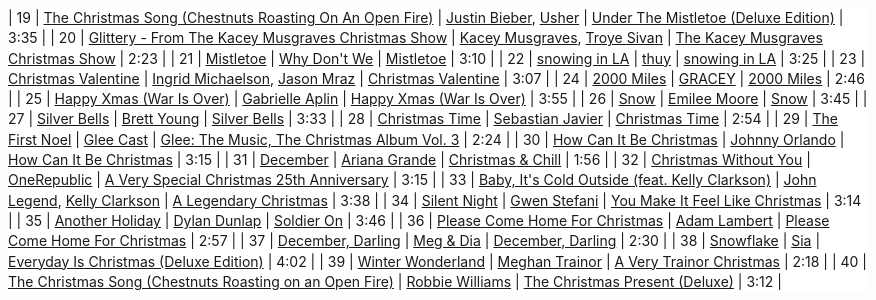 | 19 | [The Christmas Song \(Chestnuts Roasting On An Open Fire\)](https://open.spotify.com/track/3eYnKe0LhQA1B5HEkQaRTP) | [Justin Bieber](https://open.spotify.com/artist/1uNFoZAHBGtllmzznpCI3s), [Usher](https://open.spotify.com/artist/23zg3TcAtWQy7J6upgbUnj) | [Under The Mistletoe \(Deluxe Edition\)](https://open.spotify.com/album/63MKT9hwmiMFFdFp5SdB1p) | 3:35 |
| 20 | [Glittery \- From The Kacey Musgraves Christmas Show](https://open.spotify.com/track/4dFtIGQBrYjiskk7fN5Wmx) | [Kacey Musgraves](https://open.spotify.com/artist/70kkdajctXSbqSMJbQO424), [Troye Sivan](https://open.spotify.com/artist/3WGpXCj9YhhfX11TToZcXP) | [The Kacey Musgraves Christmas Show](https://open.spotify.com/album/0KY2QQMpqsy1tOyNhr4zxI) | 2:23 |
| 21 | [Mistletoe](https://open.spotify.com/track/6WGIfirwgkwkyfKpr70utH) | [Why Don't We](https://open.spotify.com/artist/2jnIB6XdLvnJUeNTy5A0J2) | [Mistletoe](https://open.spotify.com/album/2DZ94ju5IjhT0LjNZ3ZnHP) | 3:10 |
| 22 | [snowing in LA](https://open.spotify.com/track/1ujM4gbsiDPI8k5OuonGEm) | [thuy](https://open.spotify.com/artist/3R80OE4RViOWbnuvqh0j8a) | [snowing in LA](https://open.spotify.com/album/7wt62btSDJy8lA4FGfO2Uy) | 3:25 |
| 23 | [Christmas Valentine](https://open.spotify.com/track/5KenUsmrGeU2qscgE9ZHgD) | [Ingrid Michaelson](https://open.spotify.com/artist/2vm8GdHyrJh2O2MfbQFYG0), [Jason Mraz](https://open.spotify.com/artist/4phGZZrJZRo4ElhRtViYdl) | [Christmas Valentine](https://open.spotify.com/album/2MDxf6SFK0bNfFU3by4DH2) | 3:07 |
| 24 | [2000 Miles](https://open.spotify.com/track/2wFwLE6yefjVZzUQSGGKM1) | [GRACEY](https://open.spotify.com/artist/7xBGi7Eign0fX7jGQj5KlJ) | [2000 Miles](https://open.spotify.com/album/1jSTa8MOmxE82tnRgyptV4) | 2:46 |
| 25 | [Happy Xmas \(War Is Over\)](https://open.spotify.com/track/3jnJxB6kCoqvRKYLklCG18) | [Gabrielle Aplin](https://open.spotify.com/artist/3w6zswp5THsSKYLICUbDTZ) | [Happy Xmas \(War Is Over\)](https://open.spotify.com/album/5tPY6MRhnbGqsX1iLSGizw) | 3:55 |
| 26 | [Snow](https://open.spotify.com/track/1UkFYMVhWAT1N7IIhJJMtE) | [Emilee Moore](https://open.spotify.com/artist/21k39bIiVAame9O5MWRS4m) | [Snow](https://open.spotify.com/album/2XVDuyZ7gDHxpU9BAtMwu0) | 3:45 |
| 27 | [Silver Bells](https://open.spotify.com/track/07FpmgWdTUjWBiRP3ON6OJ) | [Brett Young](https://open.spotify.com/artist/0fiWOxhsBsQQvFDtxUQWo0) | [Silver Bells](https://open.spotify.com/album/2GPICARHZjMAxMu15hhT3M) | 3:33 |
| 28 | [Christmas Time](https://open.spotify.com/track/3NlghT7vgsSB8UJjcJqO94) | [Sebastian Javier](https://open.spotify.com/artist/7jEax0MCKxovBHDU6AaFca) | [Christmas Time](https://open.spotify.com/album/2jURLzMPgGdJYJh0WZqGT8) | 2:54 |
| 29 | [The First Noel](https://open.spotify.com/track/6Lu8BYRVgnlgEj65RvpFdH) | [Glee Cast](https://open.spotify.com/artist/0SCbttzoZTnLFebDYmAWCm) | [Glee: The Music, The Christmas Album Vol\. 3](https://open.spotify.com/album/5msQHy2ZV5LjOdeqbYZl9y) | 2:24 |
| 30 | [How Can It Be Christmas](https://open.spotify.com/track/7xVQOFm6ql6S1mJCsxH7TB) | [Johnny Orlando](https://open.spotify.com/artist/6aX6KqXgEcARRHwvWxHcFW) | [How Can It Be Christmas](https://open.spotify.com/album/1NWaOsKAEnp5rdg4jmmK5f) | 3:15 |
| 31 | [December](https://open.spotify.com/track/7zrhy9OhtcO7MdIvbbJiOa) | [Ariana Grande](https://open.spotify.com/artist/66CXWjxzNUsdJxJ2JdwvnR) | [Christmas & Chill](https://open.spotify.com/album/6yi7FjzeCHGVJJAdWRYAmk) | 1:56 |
| 32 | [Christmas Without You](https://open.spotify.com/track/7LcA08RfpEFEV0vJUsyDkA) | [OneRepublic](https://open.spotify.com/artist/5Pwc4xIPtQLFEnJriah9YJ) | [A Very Special Christmas 25th Anniversary](https://open.spotify.com/album/4hj1YWhD0NfnO22F8rm21b) | 3:15 |
| 33 | [Baby, It's Cold Outside \(feat\. Kelly Clarkson\)](https://open.spotify.com/track/0ImOL4s238XPV8d2DKTJ2D) | [John Legend](https://open.spotify.com/artist/5y2Xq6xcjJb2jVM54GHK3t), [Kelly Clarkson](https://open.spotify.com/artist/3BmGtnKgCSGYIUhmivXKWX) | [A Legendary Christmas](https://open.spotify.com/album/67vlDQxXPo2JKnZ5e6tHKY) | 3:38 |
| 34 | [Silent Night](https://open.spotify.com/track/44i7QLwC4NQ9dSIYJaEzXl) | [Gwen Stefani](https://open.spotify.com/artist/4yiQZ8tQPux8cPriYMWUFP) | [You Make It Feel Like Christmas](https://open.spotify.com/album/58qdMDlJaZBYleY7Bf0gNc) | 3:14 |
| 35 | [Another Holiday](https://open.spotify.com/track/4QrZBl4Sz76JPTZDbfsxCd) | [Dylan Dunlap](https://open.spotify.com/artist/7CanUos0itnFLMrCiT839W) | [Soldier On](https://open.spotify.com/album/2bU1n72VyqxwTjEuCqYTYc) | 3:46 |
| 36 | [Please Come Home For Christmas](https://open.spotify.com/track/6PMhkA8o1fsn3fLCYuFp9r) | [Adam Lambert](https://open.spotify.com/artist/6prmLEyn4LfHlD9NnXWlf7) | [Please Come Home For Christmas](https://open.spotify.com/album/0RGbhid5X6YXTfm09Fezyw) | 2:57 |
| 37 | [December, Darling](https://open.spotify.com/track/3GcIjpwuizCt9zAzd48QjM) | [Meg & Dia](https://open.spotify.com/artist/77YbJ4a9IlKX18ck6qoot1) | [December, Darling](https://open.spotify.com/album/15UbOxkhozGNMVepWwLke5) | 2:30 |
| 38 | [Snowflake](https://open.spotify.com/track/0DbGG3nbq1R3TNLkKTx6aZ) | [Sia](https://open.spotify.com/artist/5WUlDfRSoLAfcVSX1WnrxN) | [Everyday Is Christmas \(Deluxe Edition\)](https://open.spotify.com/album/2vcGYJcPfXUmCdcXXqqukg) | 4:02 |
| 39 | [Winter Wonderland](https://open.spotify.com/track/0bfM3OhwHsqIJqF6m04En3) | [Meghan Trainor](https://open.spotify.com/artist/6JL8zeS1NmiOftqZTRgdTz) | [A Very Trainor Christmas](https://open.spotify.com/album/2Mb2HvX9H2J98qOvZGdsFf) | 2:18 |
| 40 | [The Christmas Song \(Chestnuts Roasting on an Open Fire\)](https://open.spotify.com/track/0Dmucyb2ZVU0LDVhjAxbJf) | [Robbie Williams](https://open.spotify.com/artist/2HcwFjNelS49kFbfvMxQYw) | [The Christmas Present \(Deluxe\)](https://open.spotify.com/album/1JDeu83sZU5nmRu2OTSk4F) | 3:12 |